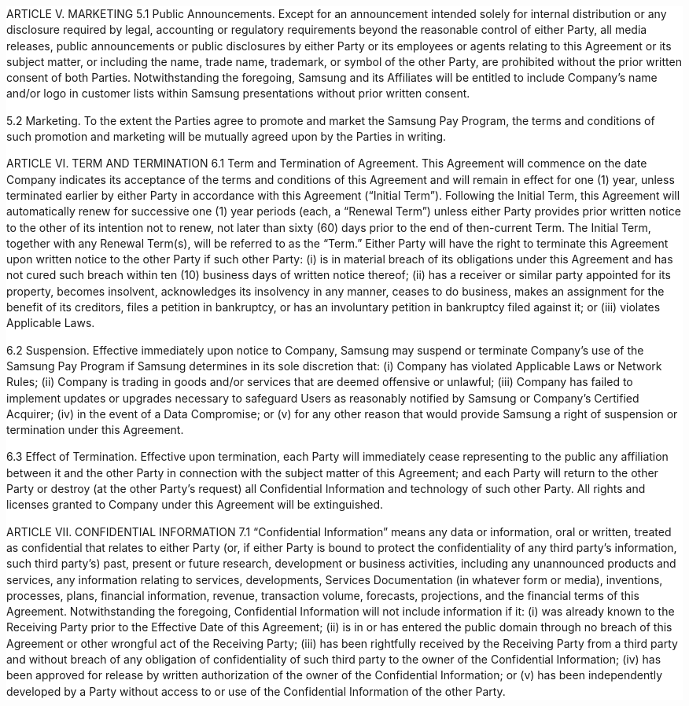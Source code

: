 ARTICLE V. MARKETING
5.1 Public Announcements. Except for an announcement intended solely for internal distribution or any disclosure required by legal, accounting or regulatory requirements beyond the reasonable control of either Party, all media releases, public announcements or public disclosures by either Party or its employees or agents relating to this Agreement or its subject matter, or including the name, trade name, trademark, or symbol of the other Party, are prohibited without the prior written consent of both Parties. Notwithstanding the foregoing, Samsung and its Affiliates will be entitled to include Company’s name and/or logo in customer lists within Samsung presentations without prior written consent.

5.2 Marketing. To the extent the Parties agree to promote and market the Samsung Pay Program, the terms and conditions of such promotion and marketing will be mutually agreed upon by the Parties in writing. 

ARTICLE VI. TERM AND TERMINATION
6.1 Term and Termination of Agreement. This Agreement will commence on the date Company indicates its acceptance of the terms and conditions of this Agreement and will remain in effect for one (1) year, unless terminated earlier by either Party in accordance with this Agreement (“Initial Term”). Following the Initial Term, this Agreement will automatically renew for successive one (1) year periods (each, a “Renewal Term”) unless either Party provides prior written notice to the other of its intention not to renew, not later than sixty (60) days prior to the end of then-current Term. The Initial Term, together with any Renewal Term(s), will be referred to as the “Term.”  Either Party will have the right to terminate this Agreement upon written notice to the other Party if such other Party: (i) is in material breach of its obligations under this Agreement and has not cured such breach within ten (10) business days of written notice thereof; (ii) has a receiver or similar party appointed for its property, becomes insolvent, acknowledges its insolvency in any manner, ceases to do business, makes an assignment for the benefit of its creditors, files a petition in bankruptcy, or has an involuntary petition in bankruptcy filed against it; or (iii) violates Applicable Laws.

6.2 Suspension. Effective immediately upon notice to Company, Samsung may suspend or terminate Company’s use of the Samsung Pay Program if Samsung determines in its sole discretion that: (i) Company has violated Applicable Laws or Network Rules; (ii) Company is trading in goods and/or services that are deemed offensive or unlawful; (iii) Company has failed to implement updates or upgrades necessary to safeguard Users as reasonably notified by Samsung or Company’s Certified Acquirer; (iv) in the event of a Data Compromise; or (v) for any other reason that would provide Samsung a right of suspension or termination under this Agreement. 

6.3 Effect of Termination. Effective upon termination, each Party will immediately cease representing to the public any affiliation between it and the other Party in connection with the subject matter of this Agreement; and each Party will return to the other Party or destroy (at the other Party’s request) all Confidential Information and technology of such other Party.  All rights and licenses granted to Company under this Agreement will be extinguished.

ARTICLE VII.  CONFIDENTIAL INFORMATION 
7.1 “Confidential Information” means any data or information, oral or written, treated as confidential that relates to either Party (or, if either Party is bound to protect the confidentiality of any third party’s information, such third party’s) past, present or future research, development or business activities, including any unannounced products and services, any information relating to services, developments, Services Documentation (in whatever form or media), inventions, processes, plans, financial information, revenue, transaction volume, forecasts, projections, and the financial terms of this Agreement.  Notwithstanding the foregoing, Confidential Information will not include information if it: (i) was already known to the Receiving Party prior to the Effective Date of this Agreement; (ii) is in or has entered the public domain through no breach of this Agreement or other wrongful act of the Receiving Party; (iii) has been rightfully received by the Receiving Party from a third party and without breach of any obligation of confidentiality of such third party to the owner of the Confidential Information; (iv) has been approved for release by written authorization of the owner of the Confidential Information; or (v) has been independently developed by a Party without access to or use of the Confidential Information of the other Party. 
